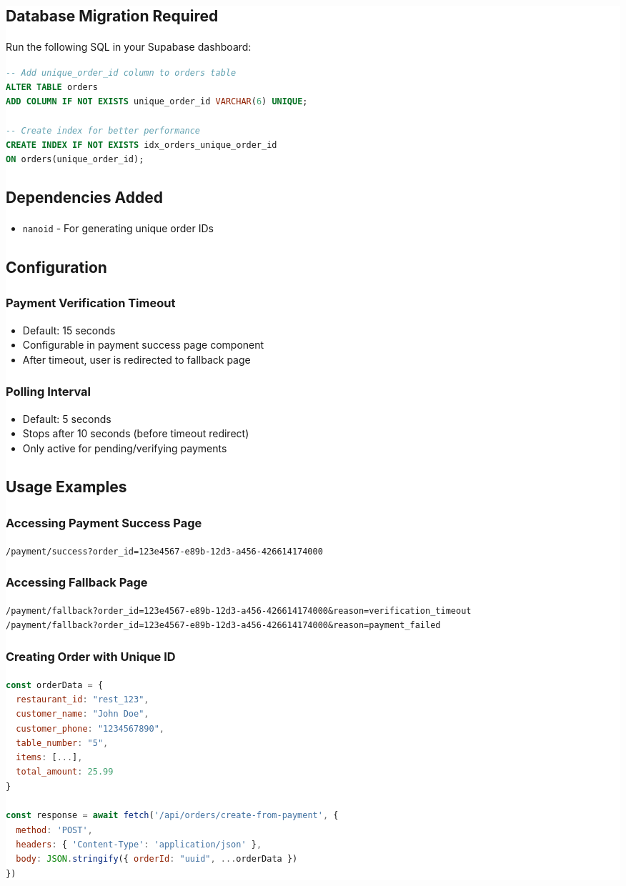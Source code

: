 ## Database Migration Required

Run the following SQL in your Supabase dashboard:

```sql
-- Add unique_order_id column to orders table
ALTER TABLE orders 
ADD COLUMN IF NOT EXISTS unique_order_id VARCHAR(6) UNIQUE;

-- Create index for better performance
CREATE INDEX IF NOT EXISTS idx_orders_unique_order_id 
ON orders(unique_order_id);
```

## Dependencies Added
- `nanoid` - For generating unique order IDs

## Configuration

### Payment Verification Timeout
- Default: 15 seconds
- Configurable in payment success page component
- After timeout, user is redirected to fallback page

### Polling Interval
- Default: 5 seconds
- Stops after 10 seconds (before timeout redirect)
- Only active for pending/verifying payments

## Usage Examples

### Accessing Payment Success Page
```
/payment/success?order_id=123e4567-e89b-12d3-a456-426614174000
```

### Accessing Fallback Page
```
/payment/fallback?order_id=123e4567-e89b-12d3-a456-426614174000&reason=verification_timeout
/payment/fallback?order_id=123e4567-e89b-12d3-a456-426614174000&reason=payment_failed
```

### Creating Order with Unique ID
```javascript
const orderData = {
  restaurant_id: "rest_123",
  customer_name: "John Doe",
  customer_phone: "1234567890",
  table_number: "5",
  items: [...],
  total_amount: 25.99
}

const response = await fetch('/api/orders/create-from-payment', {
  method: 'POST',
  headers: { 'Content-Type': 'application/json' },
  body: JSON.stringify({ orderId: "uuid", ...orderData })
})
```
